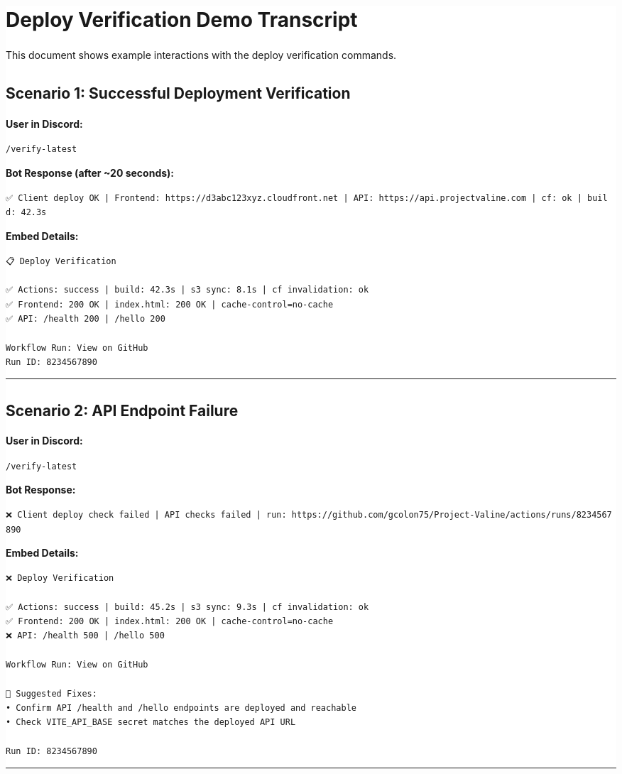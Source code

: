 # Deploy Verification Demo Transcript

This document shows example interactions with the deploy verification commands.

## Scenario 1: Successful Deployment Verification

**User in Discord:**
```
/verify-latest
```

**Bot Response (after ~20 seconds):**
```
✅ Client deploy OK | Frontend: https://d3abc123xyz.cloudfront.net | API: https://api.projectvaline.com | cf: ok | build: 42.3s
```

**Embed Details:**
```
📋 Deploy Verification

✅ Actions: success | build: 42.3s | s3 sync: 8.1s | cf invalidation: ok
✅ Frontend: 200 OK | index.html: 200 OK | cache-control=no-cache
✅ API: /health 200 | /hello 200

Workflow Run: View on GitHub
Run ID: 8234567890
```

---

## Scenario 2: API Endpoint Failure

**User in Discord:**
```
/verify-latest
```

**Bot Response:**
```
❌ Client deploy check failed | API checks failed | run: https://github.com/gcolon75/Project-Valine/actions/runs/8234567890
```

**Embed Details:**
```
❌ Deploy Verification

✅ Actions: success | build: 45.2s | s3 sync: 9.3s | cf invalidation: ok
✅ Frontend: 200 OK | index.html: 200 OK | cache-control=no-cache
❌ API: /health 500 | /hello 500

Workflow Run: View on GitHub

🔧 Suggested Fixes:
• Confirm API /health and /hello endpoints are deployed and reachable
• Check VITE_API_BASE secret matches the deployed API URL

Run ID: 8234567890
```

---